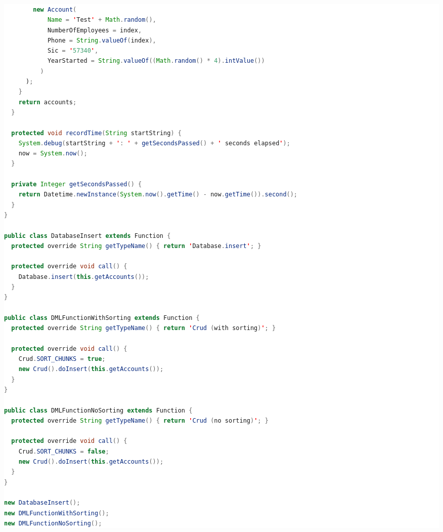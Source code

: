 ```java
        new Account(
            Name = 'Test' + Math.random(),
            NumberOfEmployees = index,
            Phone = String.valueOf(index),
            Sic = '57340',
            YearStarted = String.valueOf((Math.random() * 4).intValue())
          )
      );
    }
    return accounts;
  }

  protected void recordTime(String startString) {
    System.debug(startString + ': ' + getSecondsPassed() + ' seconds elapsed');
    now = System.now();
  }

  private Integer getSecondsPassed() {
    return Datetime.newInstance(System.now().getTime() - now.getTime()).second();
  }
}

public class DatabaseInsert extends Function {
  protected override String getTypeName() { return 'Database.insert'; }

  protected override void call() {
    Database.insert(this.getAccounts());
  }
}

public class DMLFunctionWithSorting extends Function {
  protected override String getTypeName() { return 'Crud (with sorting)'; }

  protected override void call() {
    Crud.SORT_CHUNKS = true;
    new Crud().doInsert(this.getAccounts());
  }
}

public class DMLFunctionNoSorting extends Function {
  protected override String getTypeName() { return 'Crud (no sorting)'; }

  protected override void call() {
    Crud.SORT_CHUNKS = false;
    new Crud().doInsert(this.getAccounts());
  }
}

new DatabaseInsert();
new DMLFunctionWithSorting();
new DMLFunctionNoSorting();
```
